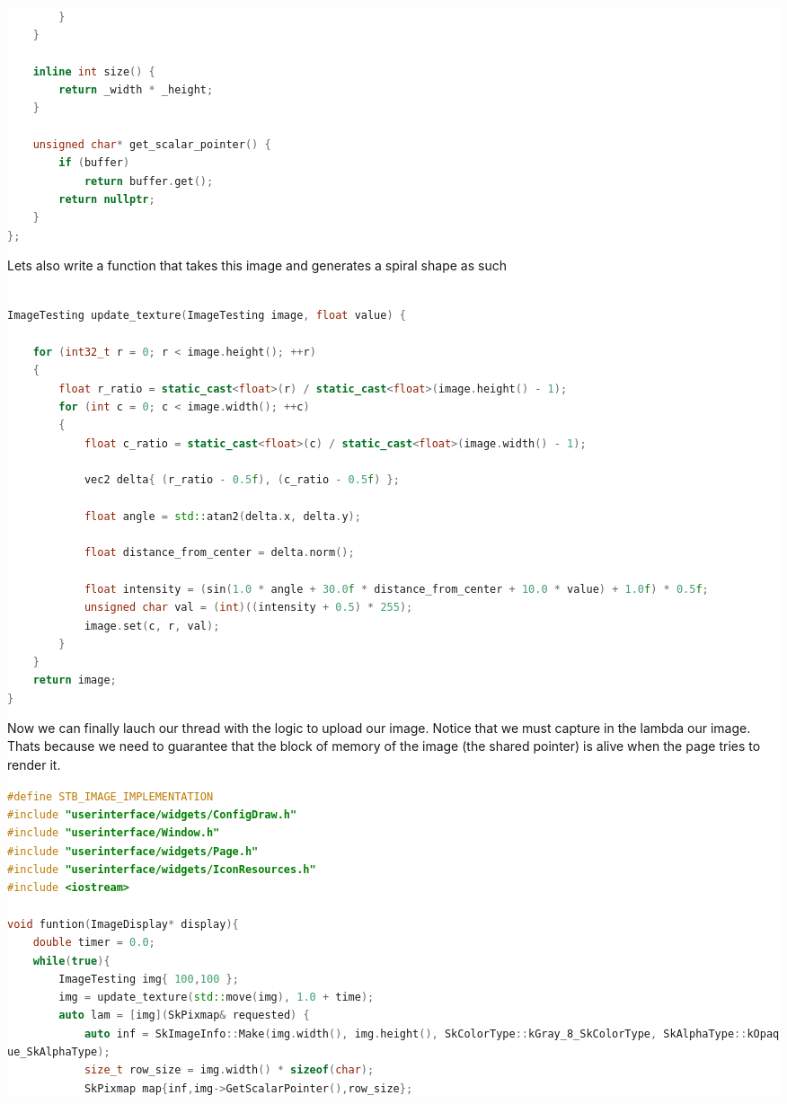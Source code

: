 ```cpp
		}
	}

	inline int size() {
		return _width * _height;
	}

	unsigned char* get_scalar_pointer() {
		if (buffer)
			return buffer.get();
		return nullptr;
	}
};
```
Lets also write a function that takes this image and generates a spiral shape as such

```cpp

ImageTesting update_texture(ImageTesting image, float value) {

	for (int32_t r = 0; r < image.height(); ++r)
	{
		float r_ratio = static_cast<float>(r) / static_cast<float>(image.height() - 1);
		for (int c = 0; c < image.width(); ++c)
		{
			float c_ratio = static_cast<float>(c) / static_cast<float>(image.width() - 1);

			vec2 delta{ (r_ratio - 0.5f), (c_ratio - 0.5f) };

			float angle = std::atan2(delta.x, delta.y);

			float distance_from_center = delta.norm();

			float intensity = (sin(1.0 * angle + 30.0f * distance_from_center + 10.0 * value) + 1.0f) * 0.5f;
			unsigned char val = (int)((intensity + 0.5) * 255);
			image.set(c, r, val);
		}
	}
	return image;
}
```
Now we can finally lauch our thread with the logic to upload our image. Notice that we must capture in the lambda our image. Thats because we need to guarantee that the block of memory of the image (the shared pointer) is alive when the page tries to render it. 

```cpp
#define STB_IMAGE_IMPLEMENTATION
#include "userinterface/widgets/ConfigDraw.h"
#include "userinterface/Window.h"
#include "userinterface/widgets/Page.h"
#include "userinterface/widgets/IconResources.h"
#include <iostream>

void funtion(ImageDisplay* display){
    double timer = 0.0;
    while(true){
        ImageTesting img{ 100,100 };
        img = update_texture(std::move(img), 1.0 + time);
        auto lam = [img](SkPixmap& requested) {
	        auto inf = SkImageInfo::Make(img.width(), img.height(), SkColorType::kGray_8_SkColorType, SkAlphaType::kOpaque_SkAlphaType);
	        size_t row_size = img.width() * sizeof(char);
	        SkPixmap map{inf,img->GetScalarPointer(),row_size};
```